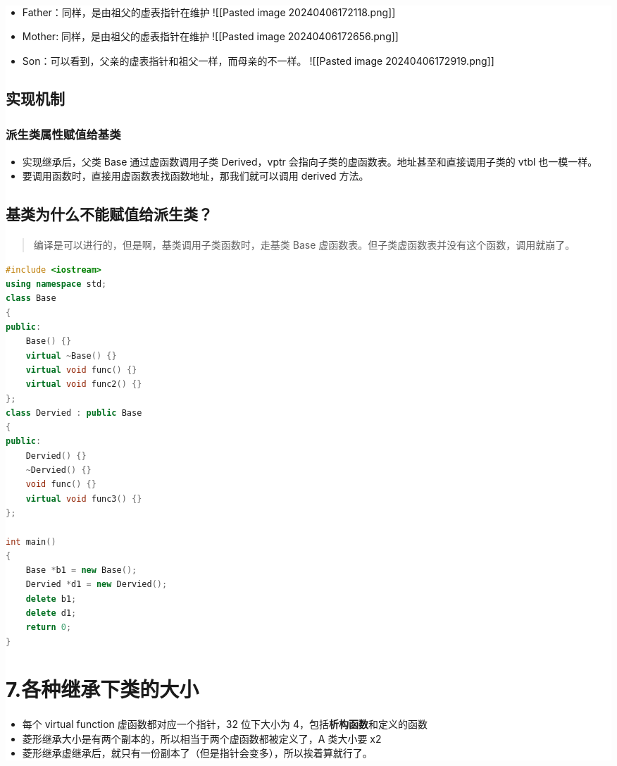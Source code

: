 - Father：同样，是由祖父的虚表指针在维护
![[Pasted image 20240406172118.png]]
- Mother: 同样，是由祖父的虚表指针在维护
![[Pasted image 20240406172656.png]]

- Son：可以看到，父亲的虚表指针和祖父一样，而母亲的不一样。
![[Pasted image 20240406172919.png]]
## 实现机制
### 派生类属性赋值给基类
- 实现继承后，父类 Base 通过虚函数调用子类 Derived，vptr 会指向子类的虚函数表。地址甚至和直接调用子类的 vtbl 也一模一样。
- 要调用函数时，直接用虚函数表找函数地址，那我们就可以调用 derived 方法。
## 基类为什么不能赋值给派生类？
> 编译是可以进行的，但是啊，基类调用子类函数时，走基类 Base 虚函数表。但子类虚函数表并没有这个函数，调用就崩了。
```cpp
#include <iostream>
using namespace std;
class Base
{
public:
    Base() {}
    virtual ~Base() {}
    virtual void func() {}
    virtual void func2() {}
};
class Dervied : public Base
{
public:
    Dervied() {}
    ~Dervied() {}
    void func() {}
    virtual void func3() {}
};

int main()
{
    Base *b1 = new Base();
    Dervied *d1 = new Dervied();
    delete b1;
    delete d1;
    return 0;
}
```
# 7.各种继承下类的大小
- 每个 virtual function 虚函数都对应一个指针，32 位下大小为 4，包括**析构函数**和定义的函数
- 菱形继承大小是有两个副本的，所以相当于两个虚函数都被定义了，A 类大小要 x2
- 菱形继承虚继承后，就只有一份副本了（但是指针会变多），所以挨着算就行了。

